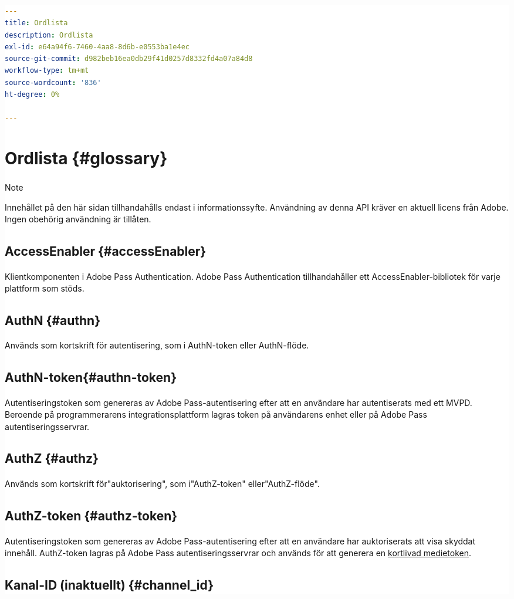 ```yaml
---
title: Ordlista
description: Ordlista
exl-id: e64a94f6-7460-4aa8-8d6b-e0553ba1e4ec
source-git-commit: d982beb16ea0db29f41d0257d8332fd4a07a84d8
workflow-type: tm+mt
source-wordcount: '836'
ht-degree: 0%

---
```


# Ordlista {#glossary}

>[!NOTE]
>
>Innehållet på den här sidan tillhandahålls endast i informationssyfte. Användning av denna API kräver en aktuell licens från Adobe. Ingen obehörig användning är tillåten.

## AccessEnabler {#accessEnabler}

Klientkomponenten i Adobe Pass Authentication. Adobe Pass Authentication tillhandahåller ett AccessEnabler-bibliotek för varje plattform som stöds.

## AuthN {#authn}

Används som kortskrift för autentisering, som i AuthN-token eller AuthN-flöde.


## AuthN-token{#authn-token}

Autentiseringstoken som genereras av Adobe Pass-autentisering efter att en användare har autentiserats med ett MVPD. Beroende på programmerarens integrationsplattform lagras token på användarens enhet eller på Adobe Pass autentiseringsservrar.

## AuthZ {#authz}

Används som kortskrift för&quot;auktorisering&quot;, som i&quot;AuthZ-token&quot; eller&quot;AuthZ-flöde&quot;.

## AuthZ-token {#authz-token}

Autentiseringstoken som genereras av Adobe Pass-autentisering efter att en användare har auktoriserats att visa skyddat innehåll. AuthZ-token lagras på Adobe Pass autentiseringsservrar och används för att generera en [kortlivad medietoken](#short-lived-token).

## Kanal-ID (inaktuellt) {#channel_id}
